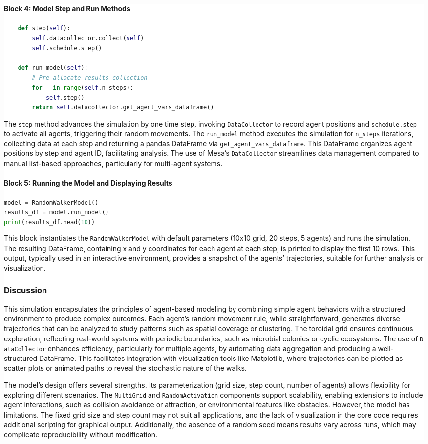 #### Block 4: Model Step and Run Methods
```python
    def step(self):
        self.datacollector.collect(self)
        self.schedule.step()

    def run_model(self):
        # Pre-allocate results collection
        for _ in range(self.n_steps):
            self.step()
        return self.datacollector.get_agent_vars_dataframe()
```

The `step` method advances the simulation by one time step, invoking `DataCollector` to record agent positions and `schedule.step` to activate all agents, triggering their random movements. The `run_model` method executes the simulation for `n_steps` iterations, collecting data at each step and returning a pandas DataFrame via `get_agent_vars_dataframe`. This DataFrame organizes agent positions by step and agent ID, facilitating analysis. The use of Mesa’s `DataCollector` streamlines data management compared to manual list-based approaches, particularly for multi-agent systems.

#### Block 5: Running the Model and Displaying Results
```python
model = RandomWalkerModel()
results_df = model.run_model()
print(results_df.head(10))
```

This block instantiates the `RandomWalkerModel` with default parameters (10x10 grid, 20 steps, 5 agents) and runs the simulation. The resulting DataFrame, containing x and y coordinates for each agent at each step, is printed to display the first 10 rows. This output, typically used in an interactive environment, provides a snapshot of the agents’ trajectories, suitable for further analysis or visualization.


### Discussion

This simulation encapsulates the principles of agent-based modeling by combining simple agent behaviors with a structured environment to produce complex outcomes. Each agent’s random movement rule, while straightforward, generates diverse trajectories that can be analyzed to study patterns such as spatial coverage or clustering. The toroidal grid ensures continuous exploration, reflecting real-world systems with periodic boundaries, such as microbial colonies or cyclic ecosystems. The use of `DataCollector` enhances efficiency, particularly for multiple agents, by automating data aggregation and producing a well-structured DataFrame. This facilitates integration with visualization tools like Matplotlib, where trajectories can be plotted as scatter plots or animated paths to reveal the stochastic nature of the walks.

The model’s design offers several strengths. Its parameterization (grid size, step count, number of agents) allows flexibility for exploring different scenarios. The `MultiGrid` and `RandomActivation` components support scalability, enabling extensions to include agent interactions, such as collision avoidance or attraction, or environmental features like obstacles. However, the model has limitations. The fixed grid size and step count may not suit all applications, and the lack of visualization in the core code requires additional scripting for graphical output. Additionally, the absence of a random seed means results vary across runs, which may complicate reproducibility without modification.
